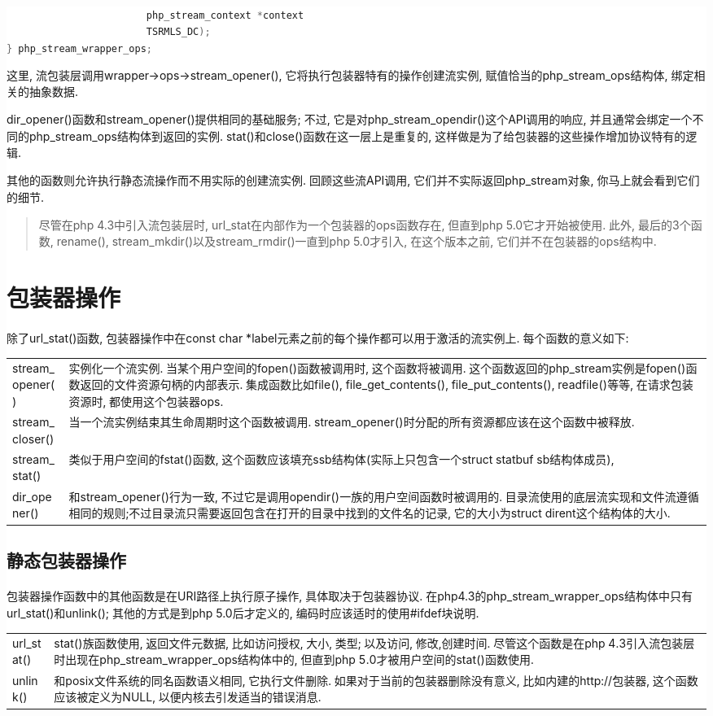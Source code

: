 ```c
						php_stream_context *context
						TSRMLS_DC);
} php_stream_wrapper_ops;
```
这里, 流包装层调用wrapper->ops->stream_opener(), 它将执行包装器特有的操作创建流实例, 赋值恰当的php_stream_ops结构体, 绑定相关的抽象数据.

dir_opener()函数和stream_opener()提供相同的基础服务; 不过, 它是对php_stream_opendir()这个API调用的响应, 并且通常会绑定一个不同的php_stream_ops结构体到返回的实例. stat()和close()函数在这一层上是重复的, 这样做是为了给包装器的这些操作增加协议特有的逻辑.

其他的函数则允许执行静态流操作而不用实际的创建流实例. 回顾这些流API调用, 它们并不实际返回php_stream对象, 你马上就会看到它们的细节.

> 尽管在php 4.3中引入流包装层时, url_stat在内部作为一个包装器的ops函数存在, 但直到php 5.0它才开始被使用. 此外, 最后的3个函数, rename(), stream_mkdir()以及stream_rmdir()一直到php 5.0才引入, 在这个版本之前, 它们并不在包装器的ops结构中.




# 包装器操作

除了url_stat()函数, 包装器操作中在const char *label元素之前的每个操作都可以用于激活的流实例上. 每个函数的意义如下:
<table>
	<tr>
		<td>stream_opener()</td>
		<td>
			实例化一个流实例. 当某个用户空间的fopen()函数被调用时, 这个函数将被调用. 这个函数返回的php_stream实例是fopen()函数返回的文件资源句柄的内部表示. 集成函数比如file(), file_get_contents(), file_put_contents(), readfile()等等, 在请求包装资源时, 都使用这个包装器ops.
		</td>
	</tr>
	<tr>
		<td>stream_closer()</td>
		<td>
			当一个流实例结束其生命周期时这个函数被调用. stream_opener()时分配的所有资源都应该在这个函数中被释放.
		</td>
	</tr>
	<tr>
		<td>stream_stat()</td>
		<td>
			类似于用户空间的fstat()函数, 这个函数应该填充ssb结构体(实际上只包含一个struct statbuf sb结构体成员),
		</td>
	</tr>
	<tr>
		<td>dir_opener()</td>
		<td>
			和stream_opener()行为一致, 不过它是调用opendir()一族的用户空间函数时被调用的. 目录流使用的底层流实现和文件流遵循相同的规则;不过目录流只需要返回包含在打开的目录中找到的文件名的记录, 它的大小为struct dirent这个结构体的大小.
		</td>
	</tr>
</table>

## 静态包装器操作

包装器操作函数中的其他函数是在URI路径上执行原子操作, 具体取决于包装器协议. 在php4.3的php_stream_wrapper_ops结构体中只有url_stat()和unlink(); 其他的方式是到php 5.0后才定义的, 编码时应该适时的使用#ifdef块说明.
<table>
	<tr>
		<td>url_stat()</td>
		<td>
			stat()族函数使用, 返回文件元数据, 比如访问授权, 大小, 类型; 以及访问, 修改,创建时间. 尽管这个函数是在php 4.3引入流包装层时出现在php_stream_wrapper_ops结构体中的, 但直到php 5.0才被用户空间的stat()函数使用.
		</td>
	</tr>
	<tr>
		<td>unlink()</td>
		<td>
			和posix文件系统的同名函数语义相同, 它执行文件删除. 如果对于当前的包装器删除没有意义, 比如内建的http://包装器, 这个函数应该被定义为NULL, 以便内核去引发适当的错误消息.